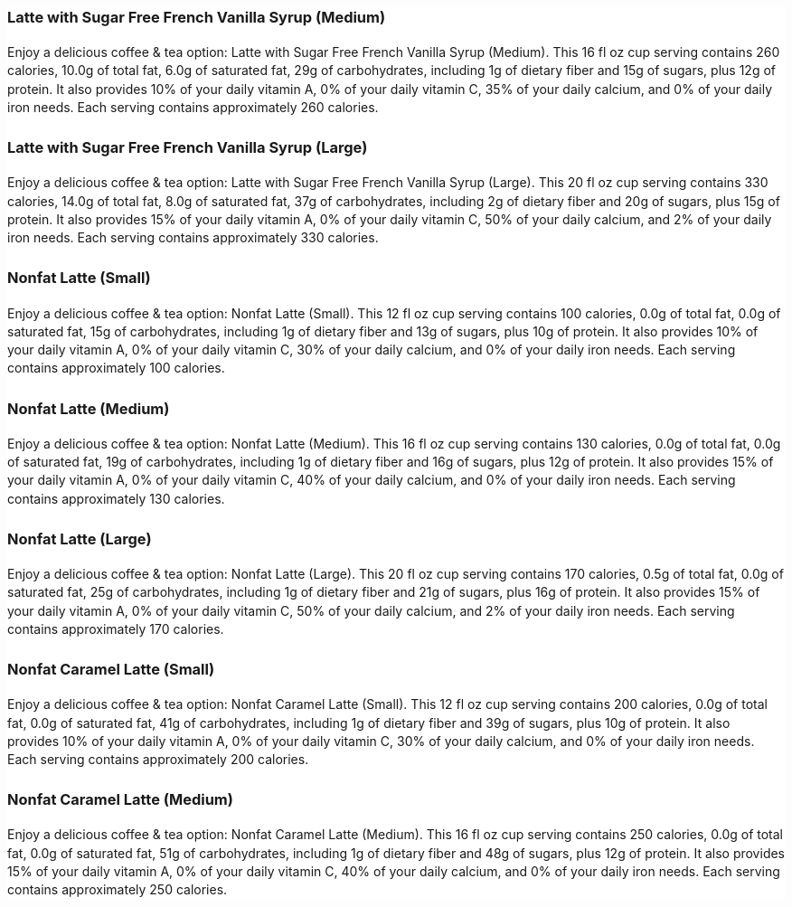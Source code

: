 ### Latte with Sugar Free French Vanilla Syrup (Medium)
Enjoy a delicious coffee & tea option: Latte with Sugar Free French Vanilla Syrup (Medium). This 16 fl oz cup serving contains 260 calories, 10.0g of total fat, 6.0g of saturated fat, 29g of carbohydrates, including 1g of dietary fiber and 15g of sugars, plus 12g of protein. It also provides 10% of your daily vitamin A, 0% of your daily vitamin C, 35% of your daily calcium, and 0% of your daily iron needs. Each serving contains approximately 260 calories.

### Latte with Sugar Free French Vanilla Syrup (Large)
Enjoy a delicious coffee & tea option: Latte with Sugar Free French Vanilla Syrup (Large). This 20 fl oz cup serving contains 330 calories, 14.0g of total fat, 8.0g of saturated fat, 37g of carbohydrates, including 2g of dietary fiber and 20g of sugars, plus 15g of protein. It also provides 15% of your daily vitamin A, 0% of your daily vitamin C, 50% of your daily calcium, and 2% of your daily iron needs. Each serving contains approximately 330 calories.

### Nonfat Latte (Small)
Enjoy a delicious coffee & tea option: Nonfat Latte (Small). This 12 fl oz cup serving contains 100 calories, 0.0g of total fat, 0.0g of saturated fat, 15g of carbohydrates, including 1g of dietary fiber and 13g of sugars, plus 10g of protein. It also provides 10% of your daily vitamin A, 0% of your daily vitamin C, 30% of your daily calcium, and 0% of your daily iron needs. Each serving contains approximately 100 calories.

### Nonfat Latte (Medium)
Enjoy a delicious coffee & tea option: Nonfat Latte (Medium). This 16 fl oz cup serving contains 130 calories, 0.0g of total fat, 0.0g of saturated fat, 19g of carbohydrates, including 1g of dietary fiber and 16g of sugars, plus 12g of protein. It also provides 15% of your daily vitamin A, 0% of your daily vitamin C, 40% of your daily calcium, and 0% of your daily iron needs. Each serving contains approximately 130 calories.

### Nonfat Latte (Large)
Enjoy a delicious coffee & tea option: Nonfat Latte (Large). This 20 fl oz cup serving contains 170 calories, 0.5g of total fat, 0.0g of saturated fat, 25g of carbohydrates, including 1g of dietary fiber and 21g of sugars, plus 16g of protein. It also provides 15% of your daily vitamin A, 0% of your daily vitamin C, 50% of your daily calcium, and 2% of your daily iron needs. Each serving contains approximately 170 calories.

### Nonfat Caramel Latte (Small)
Enjoy a delicious coffee & tea option: Nonfat Caramel Latte (Small). This 12 fl oz cup serving contains 200 calories, 0.0g of total fat, 0.0g of saturated fat, 41g of carbohydrates, including 1g of dietary fiber and 39g of sugars, plus 10g of protein. It also provides 10% of your daily vitamin A, 0% of your daily vitamin C, 30% of your daily calcium, and 0% of your daily iron needs. Each serving contains approximately 200 calories.

### Nonfat Caramel Latte (Medium)
Enjoy a delicious coffee & tea option: Nonfat Caramel Latte (Medium). This 16 fl oz cup serving contains 250 calories, 0.0g of total fat, 0.0g of saturated fat, 51g of carbohydrates, including 1g of dietary fiber and 48g of sugars, plus 12g of protein. It also provides 15% of your daily vitamin A, 0% of your daily vitamin C, 40% of your daily calcium, and 0% of your daily iron needs. Each serving contains approximately 250 calories.
